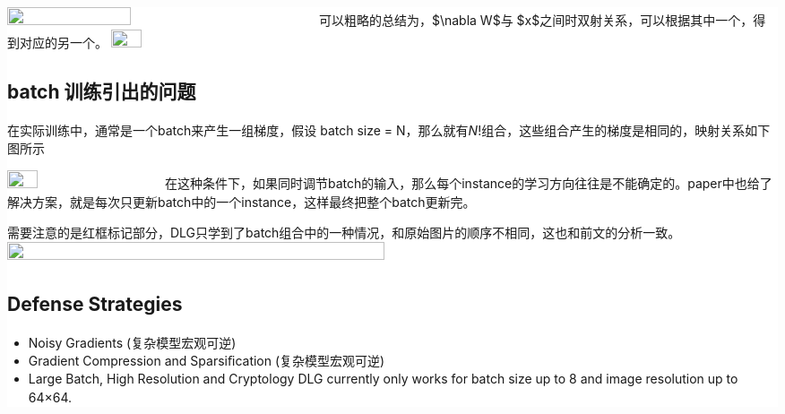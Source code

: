 <img src="out.gif" width="40%" height="40%">
可以粗略的总结为，$\nabla W$与 $x$之间时双射关系，可以根据其中一个，得到对应的另一个。
<img src="dlg_image.png" width="20%" height="20%">

## batch 训练引出的问题
在实际训练中，通常是一个batch来产生一组梯度，假设 batch size = N，那么就有$N!$组合，这些组合产生的梯度是相同的，映射关系如下图所示

<img src="dlg_batch.png" width="20%" height="20%">
在这种条件下，如果同时调节batch的输入，那么每个instance的学习方向往往是不能确定的。paper中也给了解决方案，就是每次只更新batch中的一个instance，这样最终把整个batch更新完。

需要注意的是红框标记部分，DLG只学到了batch组合中的一种情况，和原始图片的顺序不相同，这也和前文的分析一致。
<img src="dlg_result.png" width="70%" height="70%">

## Defense Strategies
- Noisy Gradients (复杂模型宏观可逆)
- Gradient Compression and Sparsiﬁcation (复杂模型宏观可逆)
- Large Batch, High Resolution and Cryptology
	DLG currently only works for batch size up to 8 and image resolution up to 64×64.









